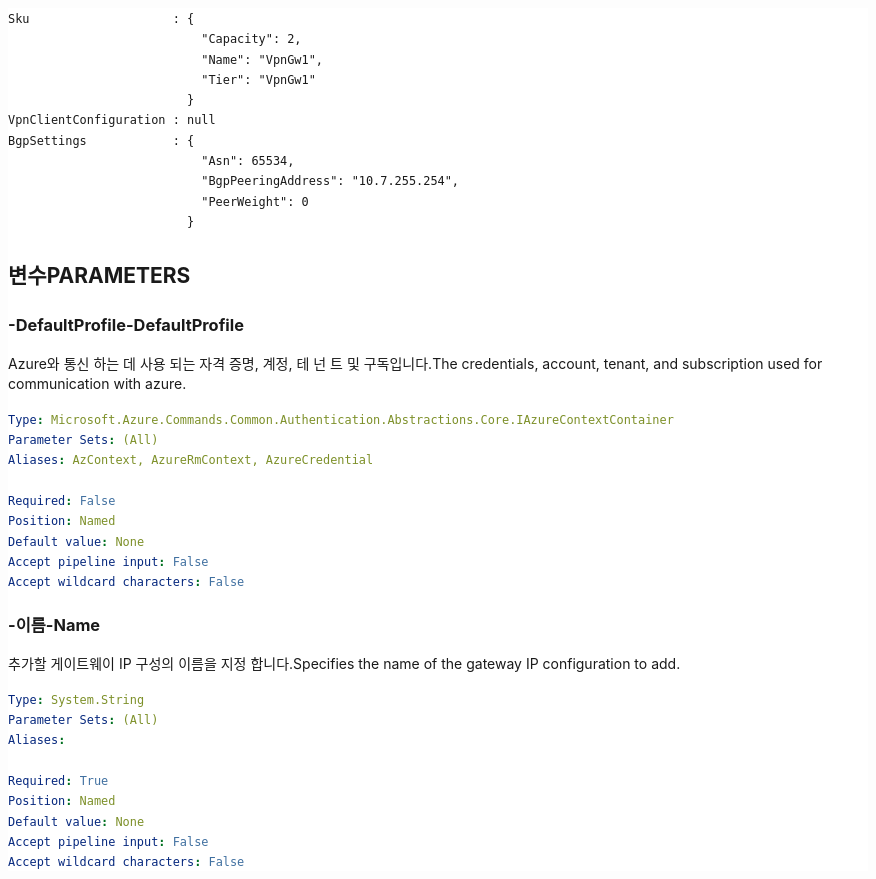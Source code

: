 ```
Sku                    : {
                           "Capacity": 2,
                           "Name": "VpnGw1",
                           "Tier": "VpnGw1"
                         }
VpnClientConfiguration : null
BgpSettings            : {
                           "Asn": 65534,
                           "BgpPeeringAddress": "10.7.255.254",
                           "PeerWeight": 0
                         }
```

## <span data-ttu-id="6e032-111">변수</span><span class="sxs-lookup"><span data-stu-id="6e032-111">PARAMETERS</span></span>

### <span data-ttu-id="6e032-112">-DefaultProfile</span><span class="sxs-lookup"><span data-stu-id="6e032-112">-DefaultProfile</span></span>
<span data-ttu-id="6e032-113">Azure와 통신 하는 데 사용 되는 자격 증명, 계정, 테 넌 트 및 구독입니다.</span><span class="sxs-lookup"><span data-stu-id="6e032-113">The credentials, account, tenant, and subscription used for communication with azure.</span></span>

```yaml
Type: Microsoft.Azure.Commands.Common.Authentication.Abstractions.Core.IAzureContextContainer
Parameter Sets: (All)
Aliases: AzContext, AzureRmContext, AzureCredential

Required: False
Position: Named
Default value: None
Accept pipeline input: False
Accept wildcard characters: False
```

### <span data-ttu-id="6e032-114">-이름</span><span class="sxs-lookup"><span data-stu-id="6e032-114">-Name</span></span>
<span data-ttu-id="6e032-115">추가할 게이트웨이 IP 구성의 이름을 지정 합니다.</span><span class="sxs-lookup"><span data-stu-id="6e032-115">Specifies the name of the gateway IP configuration to add.</span></span>

```yaml
Type: System.String
Parameter Sets: (All)
Aliases:

Required: True
Position: Named
Default value: None
Accept pipeline input: False
Accept wildcard characters: False
```
